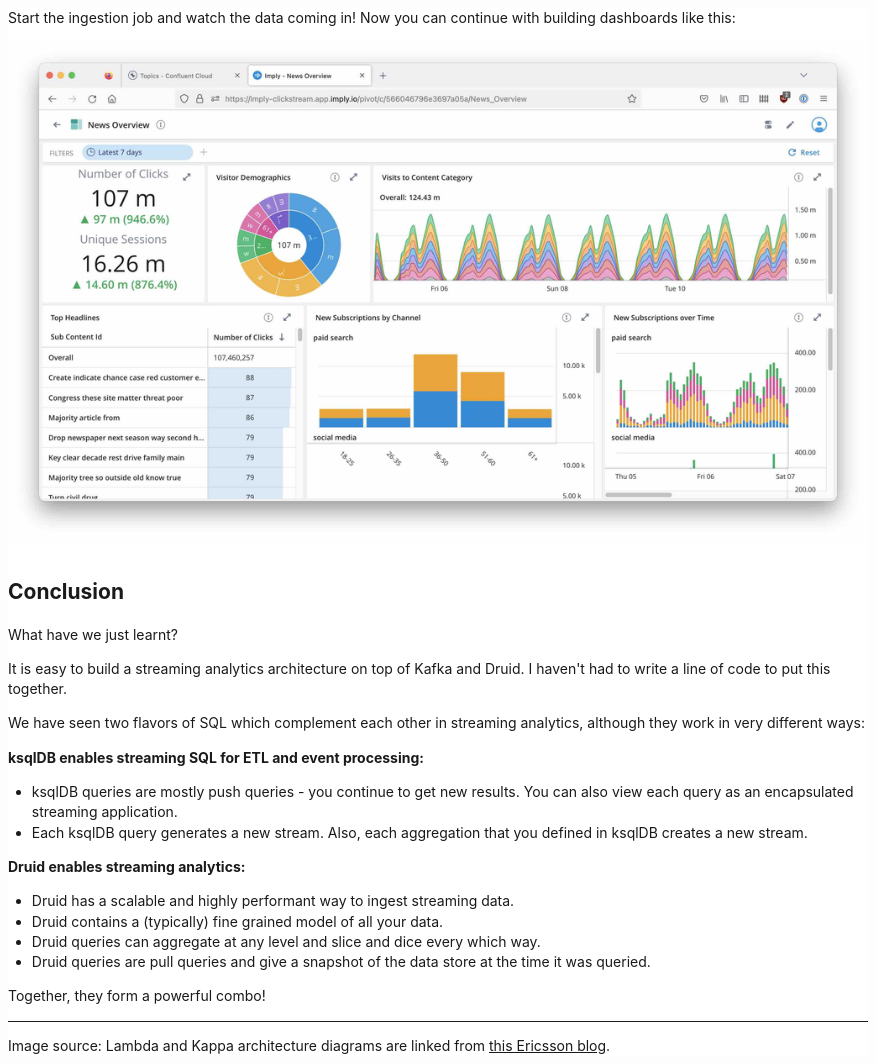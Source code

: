 Start the ingestion job and watch the data coming in! Now you can continue with building dashboards like this:

![Example Dashboard](/assets/2023-01-12-07-dashboard.jpg)

## Conclusion

What have we just learnt?

It is easy to build a streaming analytics architecture on top of Kafka and Druid. I haven't had to write a line of code to put this together.

We have seen two flavors of SQL which complement each other in streaming analytics, although they work in very different ways:

**ksqlDB enables streaming SQL for ETL and event processing:**

- ksqlDB queries are mostly push queries - you continue to get new results. You can also view each query as an encapsulated streaming application.
- Each ksqlDB query generates a new stream. Also, each aggregation that you defined in ksqlDB creates a new stream.

**Druid enables streaming analytics:** 

- Druid has a scalable and highly performant way to ingest streaming data.
- Druid contains a (typically) fine grained model of all your data.
- Druid queries can aggregate at any level and slice and dice every which way.
- Druid queries are pull queries and give a snapshot of the data store at the time it was queried.

Together, they form a powerful combo!


---

Image source: Lambda and Kappa architecture diagrams are linked from [this Ericsson blog](https://www.ericsson.com/en/blog/2015/11/data-processing-architectures--lambda-and-kappa).
